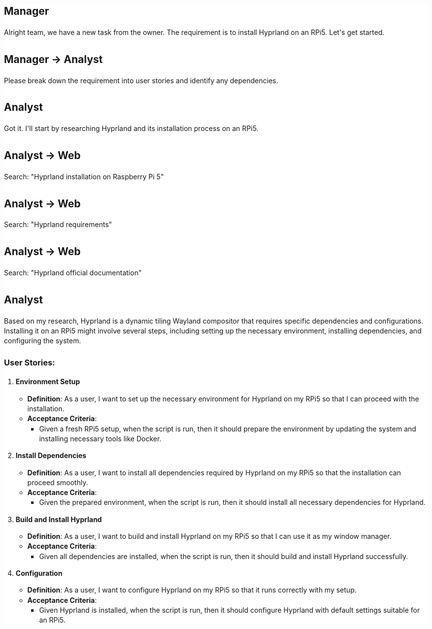 ## Manager
Alright team, we have a new task from the owner. The requirement is to install Hyprland on an RPi5. Let's get started.

## Manager -> Analyst
Please break down the requirement into user stories and identify any dependencies.

## Analyst
Got it. I'll start by researching Hyprland and its installation process on an RPi5.

## Analyst -> Web
Search: "Hyprland installation on Raspberry Pi 5"

## Analyst -> Web
Search: "Hyprland requirements"

## Analyst -> Web
Search: "Hyprland official documentation"

## Analyst
Based on my research, Hyprland is a dynamic tiling Wayland compositor that requires specific dependencies and configurations. Installing it on an RPi5 might involve several steps, including setting up the necessary environment, installing dependencies, and configuring the system.

### User Stories:
1. **Environment Setup**
   - **Definition**: As a user, I want to set up the necessary environment for Hyprland on my RPi5 so that I can proceed with the installation.
   - **Acceptance Criteria**:
     - Given a fresh RPi5 setup, when the script is run, then it should prepare the environment by updating the system and installing necessary tools like Docker.

2. **Install Dependencies**
   - **Definition**: As a user, I want to install all dependencies required by Hyprland on my RPi5 so that the installation can proceed smoothly.
   - **Acceptance Criteria**:
     - Given the prepared environment, when the script is run, then it should install all necessary dependencies for Hyprland.

3. **Build and Install Hyprland**
   - **Definition**: As a user, I want to build and install Hyprland on my RPi5 so that I can use it as my window manager.
   - **Acceptance Criteria**:
     - Given all dependencies are installed, when the script is run, then it should build and install Hyprland successfully.

4. **Configuration**
   - **Definition**: As a user, I want to configure Hyprland on my RPi5 so that it runs correctly with my setup.
   - **Acceptance Criteria**:
     - Given Hyprland is installed, when the script is run, then it should configure Hyprland with default settings suitable for an RPi5.
